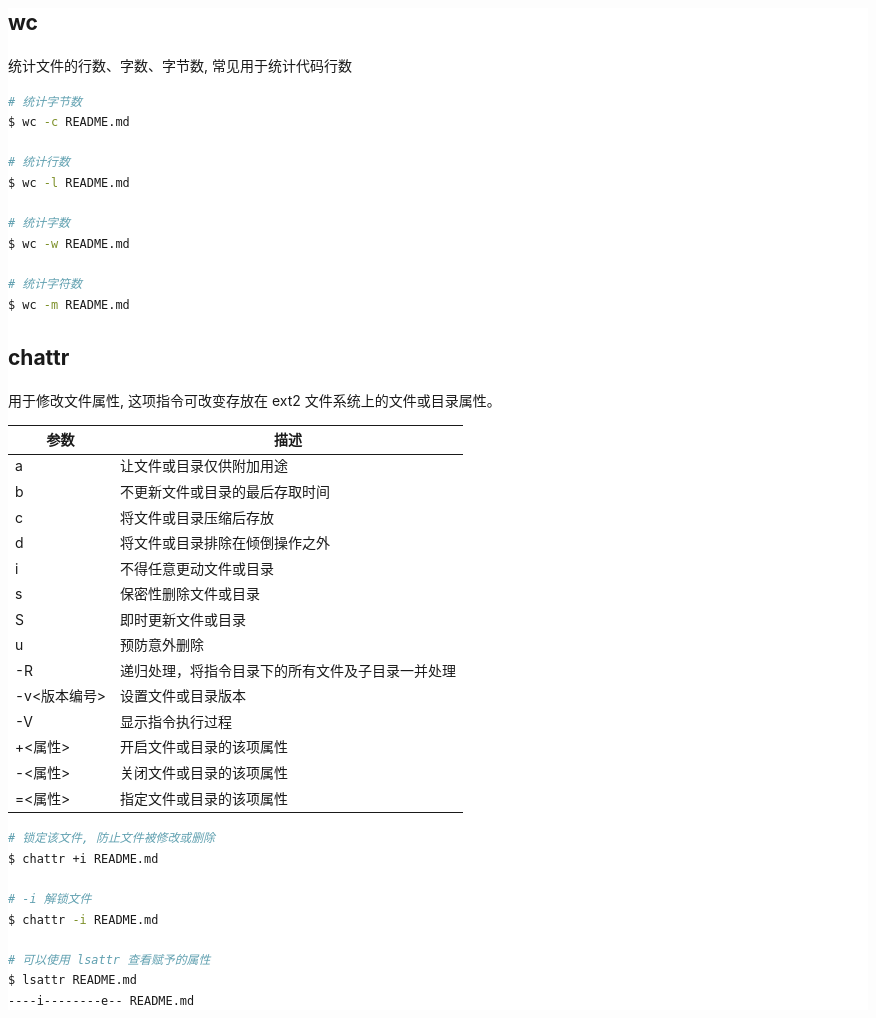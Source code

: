 ## wc

统计文件的行数、字数、字节数, 常见用于统计代码行数

```bash
# 统计字节数
$ wc -c README.md

# 统计行数
$ wc -l README.md

# 统计字数
$ wc -w README.md

# 统计字符数
$ wc -m README.md
```

## chattr

用于修改文件属性, 这项指令可改变存放在 ext2 文件系统上的文件或目录属性。

| 参数         | 描述                                             |
| ------------ | ------------------------------------------------ |
| a            | 让文件或目录仅供附加用途                         |
| b            | 不更新文件或目录的最后存取时间                   |
| c            | 将文件或目录压缩后存放                           |
| d            | 将文件或目录排除在倾倒操作之外                   |
| i            | 不得任意更动文件或目录                           |
| s            | 保密性删除文件或目录                             |
| S            | 即时更新文件或目录                               |
| u            | 预防意外删除                                     |
| -R           | 递归处理，将指令目录下的所有文件及子目录一并处理 |
| -v<版本编号> | 设置文件或目录版本                               |
| -V           | 显示指令执行过程                                 |
| +<属性>      | 开启文件或目录的该项属性                         |
| -<属性>      | 关闭文件或目录的该项属性                         |
| =<属性>      | 指定文件或目录的该项属性                         |

```bash
# 锁定该文件, 防止文件被修改或删除
$ chattr +i README.md

# -i 解锁文件
$ chattr -i README.md

# 可以使用 lsattr 查看赋予的属性
$ lsattr README.md
----i--------e-- README.md
```
